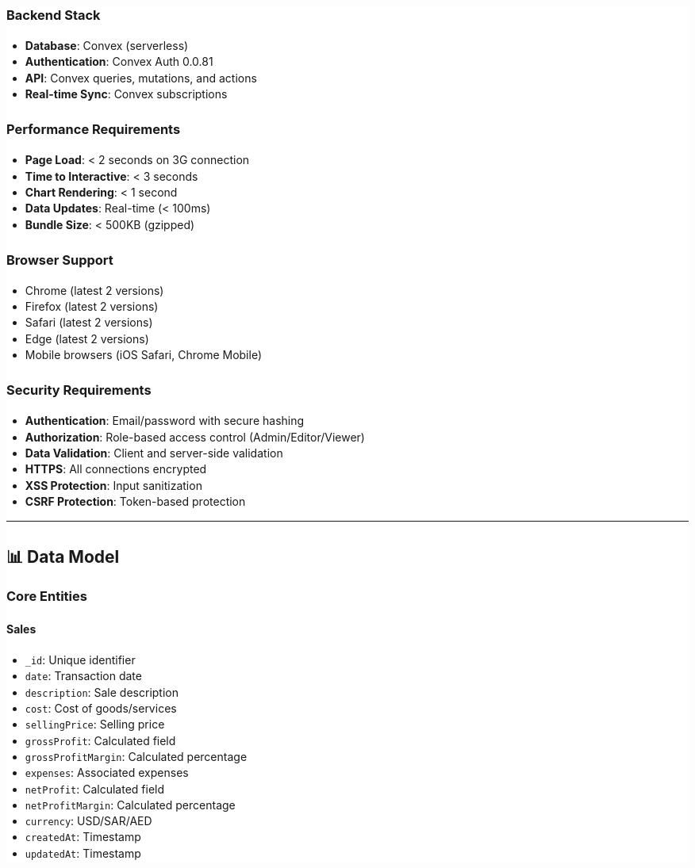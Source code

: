 ### Backend Stack
- **Database**: Convex (serverless)
- **Authentication**: Convex Auth 0.0.81
- **API**: Convex queries, mutations, and actions
- **Real-time Sync**: Convex subscriptions

### Performance Requirements
- **Page Load**: < 2 seconds on 3G connection
- **Time to Interactive**: < 3 seconds
- **Chart Rendering**: < 1 second
- **Data Updates**: Real-time (< 100ms)
- **Bundle Size**: < 500KB (gzipped)

### Browser Support
- Chrome (latest 2 versions)
- Firefox (latest 2 versions)
- Safari (latest 2 versions)
- Edge (latest 2 versions)
- Mobile browsers (iOS Safari, Chrome Mobile)

### Security Requirements
- **Authentication**: Email/password with secure hashing
- **Authorization**: Role-based access control (Admin/Editor/Viewer)
- **Data Validation**: Client and server-side validation
- **HTTPS**: All connections encrypted
- **XSS Protection**: Input sanitization
- **CSRF Protection**: Token-based protection

---

## 📊 Data Model

### Core Entities

#### Sales
- `_id`: Unique identifier
- `date`: Transaction date
- `description`: Sale description
- `cost`: Cost of goods/services
- `sellingPrice`: Selling price
- `grossProfit`: Calculated field
- `grossProfitMargin`: Calculated percentage
- `expenses`: Associated expenses
- `netProfit`: Calculated field
- `netProfitMargin`: Calculated percentage
- `currency`: USD/SAR/AED
- `createdAt`: Timestamp
- `updatedAt`: Timestamp
